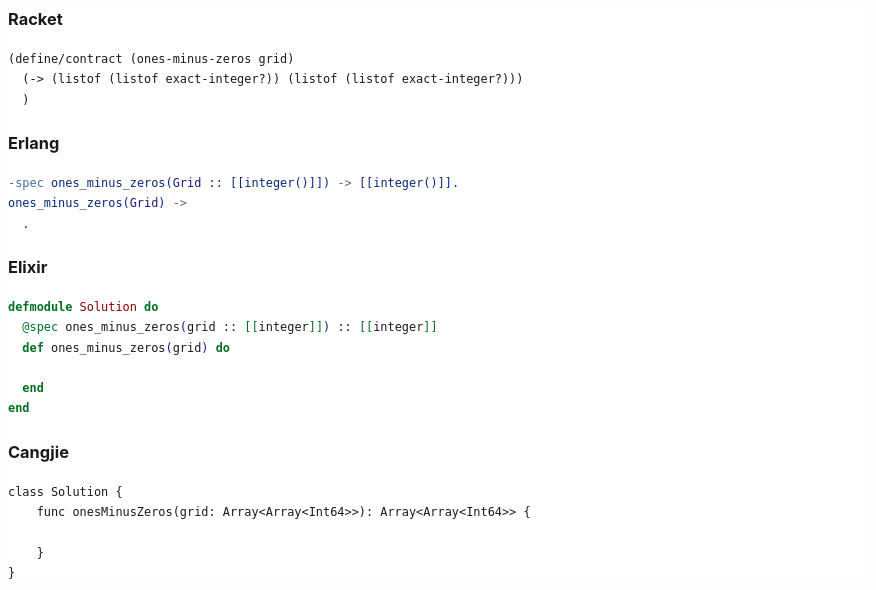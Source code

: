 ### Racket

```racket
(define/contract (ones-minus-zeros grid)
  (-> (listof (listof exact-integer?)) (listof (listof exact-integer?)))
  )
```

### Erlang

```erlang
-spec ones_minus_zeros(Grid :: [[integer()]]) -> [[integer()]].
ones_minus_zeros(Grid) ->
  .
```

### Elixir

```elixir
defmodule Solution do
  @spec ones_minus_zeros(grid :: [[integer]]) :: [[integer]]
  def ones_minus_zeros(grid) do
    
  end
end
```

### Cangjie

```cangjie
class Solution {
    func onesMinusZeros(grid: Array<Array<Int64>>): Array<Array<Int64>> {

    }
}
```

